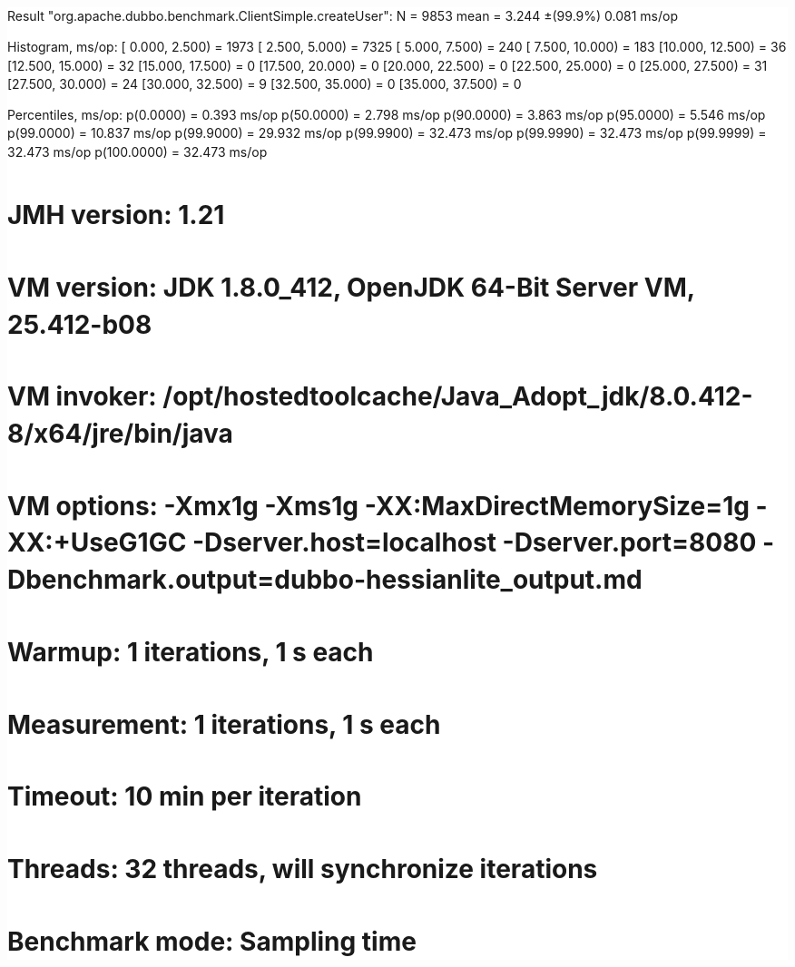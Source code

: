 

Result "org.apache.dubbo.benchmark.ClientSimple.createUser":
  N = 9853
  mean =      3.244 ±(99.9%) 0.081 ms/op

  Histogram, ms/op:
    [ 0.000,  2.500) = 1973 
    [ 2.500,  5.000) = 7325 
    [ 5.000,  7.500) = 240 
    [ 7.500, 10.000) = 183 
    [10.000, 12.500) = 36 
    [12.500, 15.000) = 32 
    [15.000, 17.500) = 0 
    [17.500, 20.000) = 0 
    [20.000, 22.500) = 0 
    [22.500, 25.000) = 0 
    [25.000, 27.500) = 31 
    [27.500, 30.000) = 24 
    [30.000, 32.500) = 9 
    [32.500, 35.000) = 0 
    [35.000, 37.500) = 0 

  Percentiles, ms/op:
      p(0.0000) =      0.393 ms/op
     p(50.0000) =      2.798 ms/op
     p(90.0000) =      3.863 ms/op
     p(95.0000) =      5.546 ms/op
     p(99.0000) =     10.837 ms/op
     p(99.9000) =     29.932 ms/op
     p(99.9900) =     32.473 ms/op
     p(99.9990) =     32.473 ms/op
     p(99.9999) =     32.473 ms/op
    p(100.0000) =     32.473 ms/op


# JMH version: 1.21
# VM version: JDK 1.8.0_412, OpenJDK 64-Bit Server VM, 25.412-b08
# VM invoker: /opt/hostedtoolcache/Java_Adopt_jdk/8.0.412-8/x64/jre/bin/java
# VM options: -Xmx1g -Xms1g -XX:MaxDirectMemorySize=1g -XX:+UseG1GC -Dserver.host=localhost -Dserver.port=8080 -Dbenchmark.output=dubbo-hessianlite_output.md
# Warmup: 1 iterations, 1 s each
# Measurement: 1 iterations, 1 s each
# Timeout: 10 min per iteration
# Threads: 32 threads, will synchronize iterations
# Benchmark mode: Sampling time
